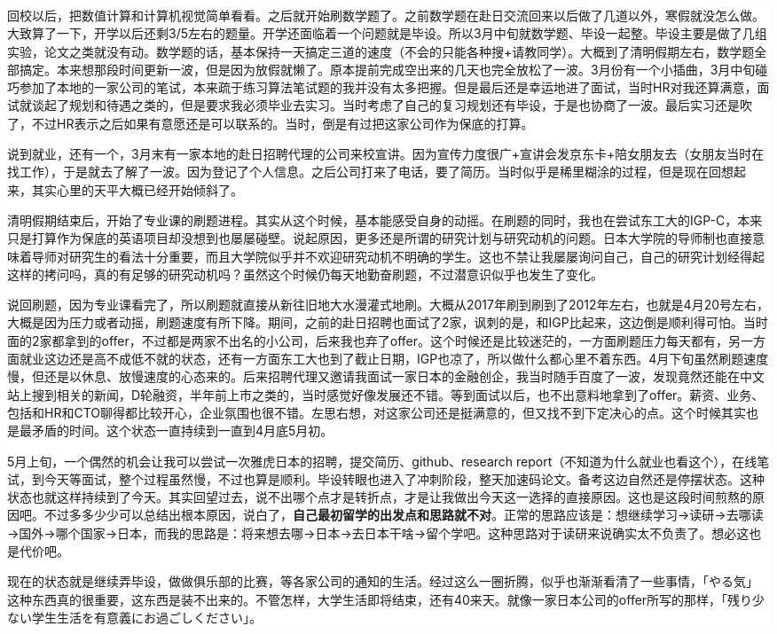 回校以后，把数值计算和计算机视觉简单看看。之后就开始刷数学题了。之前数学题在赴日交流回来以后做了几道以外，寒假就没怎么做。大致算了一下，开学以后还剩3/5左右的题量。开学还面临着一个问题就是毕设。所以3月中旬就数学题、毕设一起整。毕设主要是做了几组实验，论文之类就没有动。数学题的话，基本保持一天搞定三道的速度（不会的只能各种搜+请教同学）。大概到了清明假期左右，数学题全部搞定。本来想那段时间更新一波，但是因为放假就懒了。原本提前完成空出来的几天也完全放松了一波。3月份有一个小插曲，3月中旬碰巧参加了本地的一家公司的笔试，本来疏于练习算法笔试题的我并没有太多把握。但是最后还是幸运地进了面试，当时HR对我还算满意，面试就谈起了规划和待遇之类的，但是要求我必须毕业去实习。当时考虑了自己的复习规划还有毕设，于是也协商了一波。最后实习还是吹了，不过HR表示之后如果有意愿还是可以联系的。当时，倒是有过把这家公司作为保底的打算。

说到就业，还有一个，3月末有一家本地的赴日招聘代理的公司来校宣讲。因为宣传力度很广+宣讲会发京东卡+陪女朋友去（女朋友当时在找工作），于是就去了解了一波。因为登记了个人信息。之后公司打来了电话，要了简历。当时似乎是稀里糊涂的过程，但是现在回想起来，其实心里的天平大概已经开始倾斜了。

清明假期结束后，开始了专业课的刷题进程。其实从这个时候，基本能感受自身的动摇。在刷题的同时，我也在尝试东工大的IGP-C，本来只是打算作为保底的英语项目却没想到也屡屡碰壁。说起原因，更多还是所谓的研究计划与研究动机的问题。日本大学院的导师制也直接意味着导师对研究生的看法十分重要，而且大学院似乎并不欢迎研究动机不明确的学生。这也不禁让我屡屡询问自己，自己的研究计划经得起这样的拷问吗，真的有足够的研究动机吗？虽然这个时候仍每天地勤奋刷题，不过潜意识似乎也发生了变化。

说回刷题，因为专业课看完了，所以刷题就直接从新往旧地大水漫灌式地刷。大概从2017年刷到刷到了2012年左右，也就是4月20号左右，大概是因为压力或者动摇，刷题速度有所下降。期间，之前的赴日招聘也面试了2家，讽刺的是，和IGP比起来，这边倒是顺利得可怕。当时面的2家都拿到的offer，不过都是两家不出名的小公司，后来我也弃了offer。这个时候还是比较迷茫的，一方面刷题压力每天都有，另一方面就业这边还是高不成低不就的状态，还有一方面东工大也到了截止日期，IGP也凉了，所以做什么都心里不着东西。4月下旬虽然刷题速度慢，但还是以休息、放慢速度的心态来的。后来招聘代理又邀请我面试一家日本的金融创企，我当时随手百度了一波，发现竟然还能在中文站上搜到相关的新闻，D轮融资，半年前上市之类的，当时感觉好像发展还不错。等到面试以后，也不出意料地拿到了offer。薪资、业务、包括和HR和CTO聊得都比较开心，企业氛围也很不错。左思右想，对这家公司还是挺满意的，但又找不到下定决心的点。这个时候其实也是最矛盾的时间。这个状态一直持续到一直到4月底5月初。

5月上旬，一个偶然的机会让我可以尝试一次雅虎日本的招聘，提交简历、github、research report（不知道为什么就业也看这个），在线笔试，到今天等面试，整个过程虽然慢，不过也算是顺利。毕设转眼也进入了冲刺阶段，整天加速码论文。备考这边自然还是停摆状态。这种状态也就这样持续到了今天。其实回望过去，说不出哪个点才是转折点，才是让我做出今天这一选择的直接原因。这也是这段时间煎熬的原因吧。不过多多少少可以总结出根本原因，说白了，**自己最初留学的出发点和思路就不对**。正常的思路应该是：想继续学习→读研→去哪读→国外→哪个国家→日本，而我的思路是：将来想去哪→日本→去日本干啥→留个学吧。这种思路对于读研来说确实太不负责了。想必这也是代价吧。

现在的状态就是继续弄毕设，做做俱乐部的比赛，等各家公司的通知的生活。经过这么一圈折腾，似乎也渐渐看清了一些事情，「やる気」这种东西真的很重要，这东西是装不出来的。不管怎样，大学生活即将结束，还有40来天。就像一家日本公司的offer所写的那样，「残り少ない学生生活を有意義にお過ごしください」。
